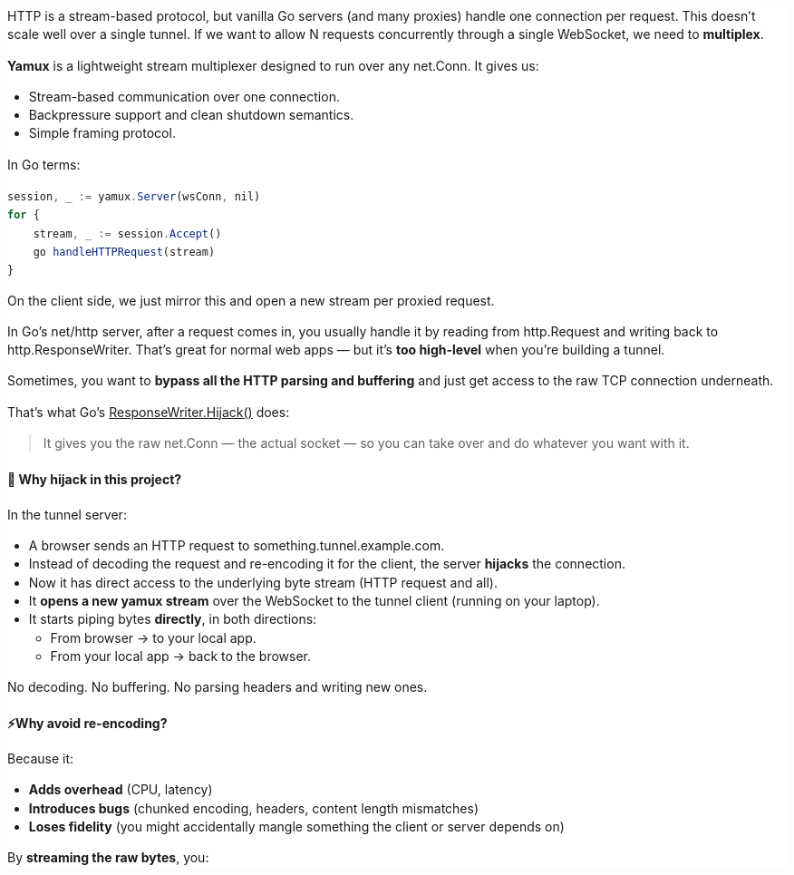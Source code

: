 HTTP is a stream-based protocol, but vanilla Go servers (and many proxies) handle one connection per request. This doesn’t scale well over a single tunnel. If we want to allow N requests concurrently through a single WebSocket, we need to **multiplex**.

**Yamux** is a lightweight stream multiplexer designed to run over any net.Conn. It gives us:

- Stream-based communication over one connection.
- Backpressure support and clean shutdown semantics.
- Simple framing protocol.

In Go terms:

```jsx
session, _ := yamux.Server(wsConn, nil)
for {
    stream, _ := session.Accept()
    go handleHTTPRequest(stream)
}
```

On the client side, we just mirror this and open a new stream per proxied request.

In Go’s net/http server, after a request comes in, you usually handle it by reading from http.Request and writing back to http.ResponseWriter. That’s great for normal web apps — but it’s **too high-level** when you’re building a tunnel.

Sometimes, you want to **bypass all the HTTP parsing and buffering** and just get access to the raw TCP connection underneath.

That’s what Go’s [ResponseWriter.Hijack()](https://pkg.go.dev/net/http#Hijacker) does:

> It gives you the raw net.Conn — the actual socket — so you can take over and do whatever you want with it.

#### **🧵 Why hijack in this project?**

In the tunnel server:

- A browser sends an HTTP request to something.tunnel.example.com.
- Instead of decoding the request and re-encoding it for the client, the server **hijacks** the connection.
- Now it has direct access to the underlying byte stream (HTTP request and all).
- It **opens a new yamux stream** over the WebSocket to the tunnel client (running on your laptop).
- It starts piping bytes **directly**, in both directions:
  - From browser → to your local app.
  - From your local app → back to the browser.

No decoding. No buffering. No parsing headers and writing new ones.

#### **⚡Why avoid re-encoding?**

Because it:

- **Adds overhead** (CPU, latency)
- **Introduces bugs** (chunked encoding, headers, content length mismatches)
- **Loses fidelity** (you might accidentally mangle something the client or server depends on)

By **streaming the raw bytes**, you:
